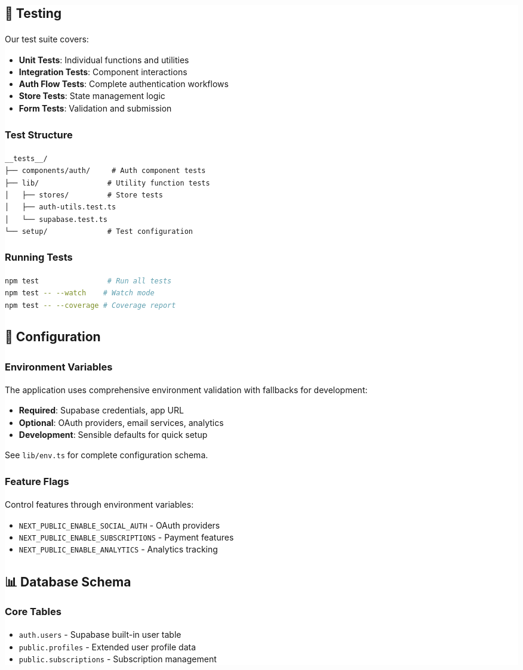 ## 🧪 Testing

Our test suite covers:

- **Unit Tests**: Individual functions and utilities
- **Integration Tests**: Component interactions
- **Auth Flow Tests**: Complete authentication workflows
- **Store Tests**: State management logic
- **Form Tests**: Validation and submission

### Test Structure
```
__tests__/
├── components/auth/     # Auth component tests
├── lib/                # Utility function tests
│   ├── stores/         # Store tests
│   ├── auth-utils.test.ts
│   └── supabase.test.ts
└── setup/              # Test configuration
```

### Running Tests
```bash
npm test                # Run all tests
npm test -- --watch    # Watch mode
npm test -- --coverage # Coverage report
```

## 🔧 Configuration

### Environment Variables

The application uses comprehensive environment validation with fallbacks for development:

- **Required**: Supabase credentials, app URL
- **Optional**: OAuth providers, email services, analytics
- **Development**: Sensible defaults for quick setup

See `lib/env.ts` for complete configuration schema.

### Feature Flags

Control features through environment variables:
- `NEXT_PUBLIC_ENABLE_SOCIAL_AUTH` - OAuth providers
- `NEXT_PUBLIC_ENABLE_SUBSCRIPTIONS` - Payment features
- `NEXT_PUBLIC_ENABLE_ANALYTICS` - Analytics tracking

## 📊 Database Schema

### Core Tables
- `auth.users` - Supabase built-in user table
- `public.profiles` - Extended user profile data
- `public.subscriptions` - Subscription management

